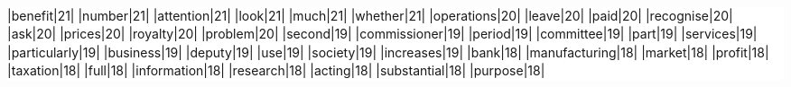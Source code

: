 |benefit|21|
|number|21|
|attention|21|
|look|21|
|much|21|
|whether|21|
|operations|20|
|leave|20|
|paid|20|
|recognise|20|
|ask|20|
|prices|20|
|royalty|20|
|problem|20|
|second|19|
|commissioner|19|
|period|19|
|committee|19|
|part|19|
|services|19|
|particularly|19|
|business|19|
|deputy|19|
|use|19|
|society|19|
|increases|19|
|bank|18|
|manufacturing|18|
|market|18|
|profit|18|
|taxation|18|
|full|18|
|information|18|
|research|18|
|acting|18|
|substantial|18|
|purpose|18|